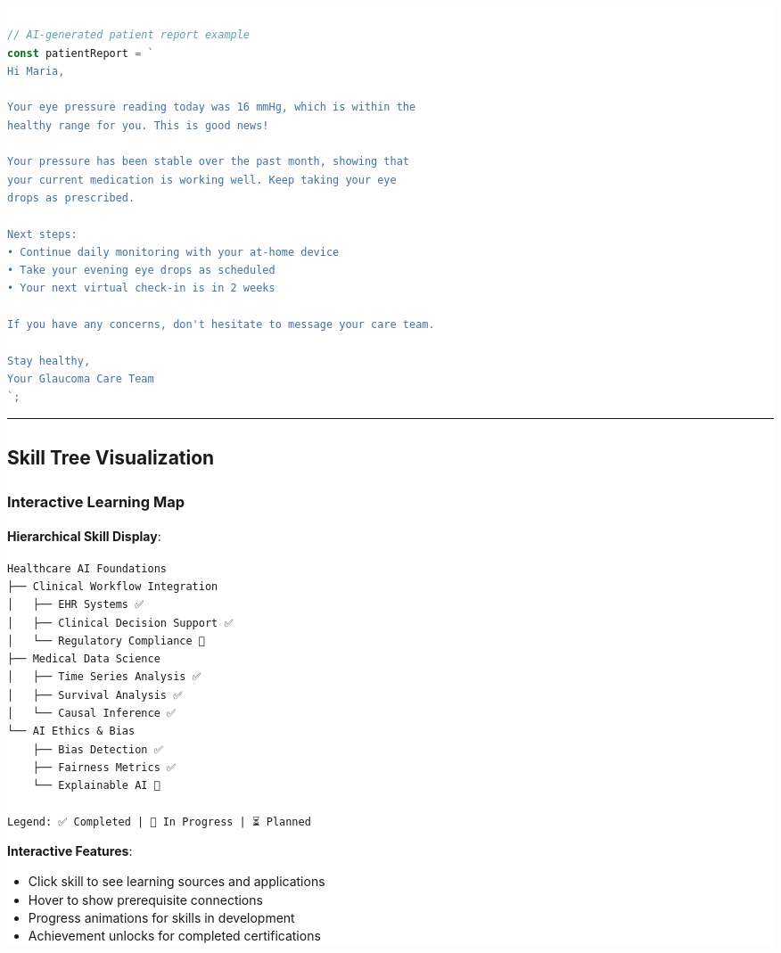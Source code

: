```typescript

// AI-generated patient report example
const patientReport = `
Hi Maria,

Your eye pressure reading today was 16 mmHg, which is within the 
healthy range for you. This is good news! 

Your pressure has been stable over the past month, showing that 
your current medication is working well. Keep taking your eye 
drops as prescribed.

Next steps:
• Continue daily monitoring with your at-home device
• Take your evening eye drops as scheduled
• Your next virtual check-in is in 2 weeks

If you have any concerns, don't hesitate to message your care team.

Stay healthy,
Your Glaucoma Care Team
`;
```

---

## Skill Tree Visualization

### **Interactive Learning Map**

**Hierarchical Skill Display**:
```
Healthcare AI Foundations
├── Clinical Workflow Integration
│   ├── EHR Systems ✅
│   ├── Clinical Decision Support ✅
│   └── Regulatory Compliance 🔄
├── Medical Data Science
│   ├── Time Series Analysis ✅
│   ├── Survival Analysis ✅
│   └── Causal Inference ✅
└── AI Ethics & Bias
    ├── Bias Detection ✅
    ├── Fairness Metrics ✅
    └── Explainable AI 🔄

Legend: ✅ Completed | 🔄 In Progress | ⏳ Planned
```

**Interactive Features**:
- Click skill to see learning sources and applications
- Hover to show prerequisite connections
- Progress animations for skills in development
- Achievement unlocks for completed certifications
